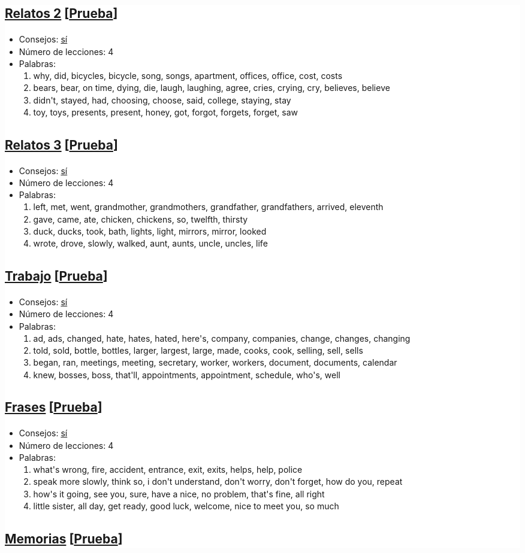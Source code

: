 ## [Relatos 2](https://www.duolingo.com/skill/en/Relatos-2/practice) \[[Prueba](https://www.duolingo.com/skill/en/Relatos-2/test)\]

* Consejos: [sí](https://www.duolingo.com/skill/en/Relatos-2/tips)
* Número de lecciones: 4
* Palabras:
    1. why, did, bicycles, bicycle, song, songs, apartment, offices, office, cost, costs
    2. bears, bear, on time, dying, die, laugh, laughing, agree, cries, crying, cry, believes, believe
    3. didn't, stayed, had, choosing, choose, said, college, staying, stay
    4. toy, toys, presents, present, honey, got, forgot, forgets, forget, saw

## [Relatos 3](https://www.duolingo.com/skill/en/Relatos-3/practice) \[[Prueba](https://www.duolingo.com/skill/en/Relatos-3/test)\]

* Consejos: [sí](https://www.duolingo.com/skill/en/Relatos-3/tips)
* Número de lecciones: 4
* Palabras:
    1. left, met, went, grandmother, grandmothers, grandfather, grandfathers, arrived, eleventh
    2. gave, came, ate, chicken, chickens, so, twelfth, thirsty
    3. duck, ducks, took, bath, lights, light, mirrors, mirror, looked
    4. wrote, drove, slowly, walked, aunt, aunts, uncle, uncles, life

## [Trabajo](https://www.duolingo.com/skill/en/Trabajo/practice) \[[Prueba](https://www.duolingo.com/skill/en/Trabajo/test)\]

* Consejos: [sí](https://www.duolingo.com/skill/en/Trabajo/tips)
* Número de lecciones: 4
* Palabras:
    1. ad, ads, changed, hate, hates, hated, here's, company, companies, change, changes, changing
    2. told, sold, bottle, bottles, larger, largest, large, made, cooks, cook, selling, sell, sells
    3. began, ran, meetings, meeting, secretary, worker, workers, document, documents, calendar
    4. knew, bosses, boss, that'll, appointments, appointment, schedule, who's, well

## [Frases](https://www.duolingo.com/skill/en/Frases/practice) \[[Prueba](https://www.duolingo.com/skill/en/Frases/test)\]

* Consejos: [sí](https://www.duolingo.com/skill/en/Frases/tips)
* Número de lecciones: 4
* Palabras:
    1. what's wrong, fire, accident, entrance, exit, exits, helps, help, police
    2. speak more slowly, think so, i don't understand, don't worry, don't forget, how do you, repeat
    3. how's it going, see you, sure, have a nice, no problem, that's fine, all right
    4. little sister, all day, get ready, good luck, welcome, nice to meet you, so much

## [Memorias](https://www.duolingo.com/skill/en/Memorias/practice) \[[Prueba](https://www.duolingo.com/skill/en/Memorias/test)\]
